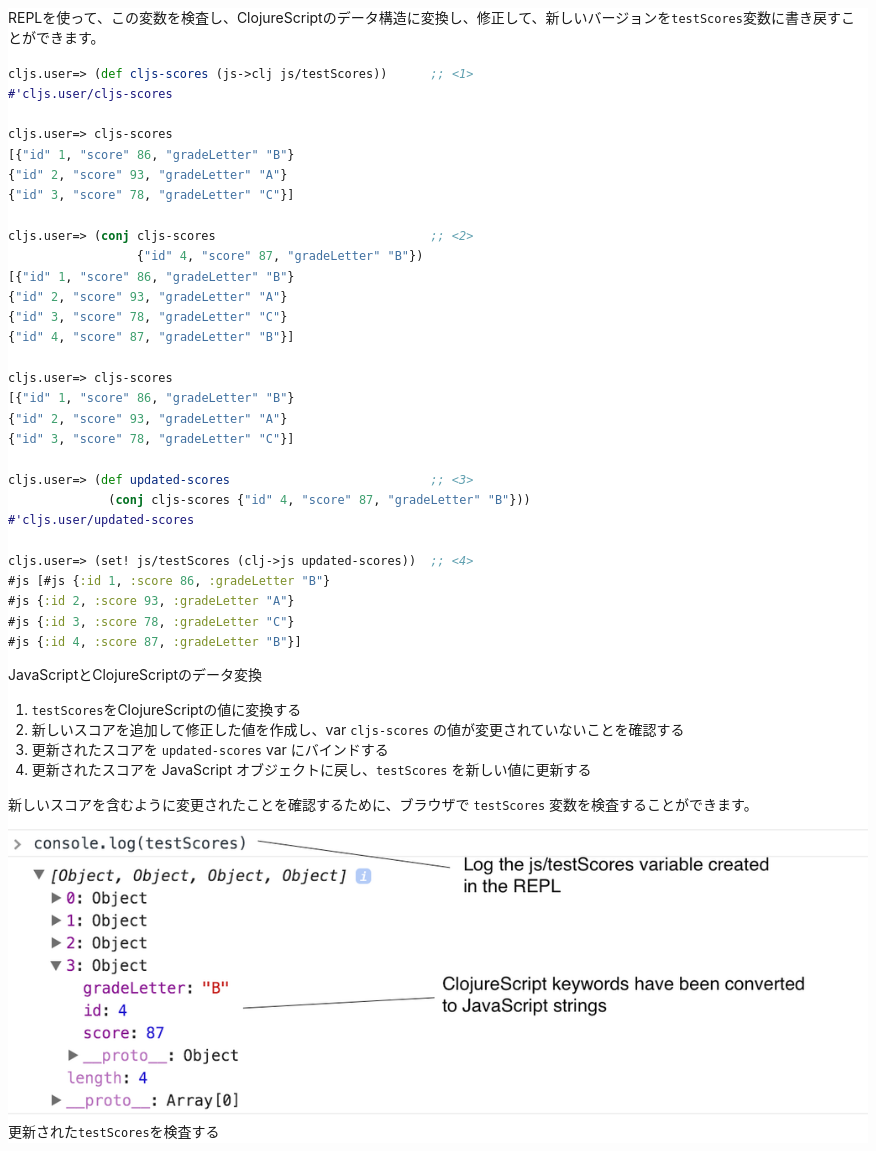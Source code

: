 REPLを使って、この変数を検査し、ClojureScriptのデータ構造に変換し、修正して、新しいバージョンを`testScores`変数に書き戻すことができます。

```Clojure
cljs.user=> (def cljs-scores (js->clj js/testScores))      ;; <1>
#'cljs.user/cljs-scores

cljs.user=> cljs-scores
[{"id" 1, "score" 86, "gradeLetter" "B"}
{"id" 2, "score" 93, "gradeLetter" "A"}
{"id" 3, "score" 78, "gradeLetter" "C"}]

cljs.user=> (conj cljs-scores                              ;; <2>
                  {"id" 4, "score" 87, "gradeLetter" "B"})
[{"id" 1, "score" 86, "gradeLetter" "B"}
{"id" 2, "score" 93, "gradeLetter" "A"}
{"id" 3, "score" 78, "gradeLetter" "C"}
{"id" 4, "score" 87, "gradeLetter" "B"}]

cljs.user=> cljs-scores
[{"id" 1, "score" 86, "gradeLetter" "B"}
{"id" 2, "score" 93, "gradeLetter" "A"}
{"id" 3, "score" 78, "gradeLetter" "C"}]

cljs.user=> (def updated-scores                            ;; <3>
              (conj cljs-scores {"id" 4, "score" 87, "gradeLetter" "B"}))
#'cljs.user/updated-scores

cljs.user=> (set! js/testScores (clj->js updated-scores))  ;; <4>
#js [#js {:id 1, :score 86, :gradeLetter "B"}
#js {:id 2, :score 93, :gradeLetter "A"}
#js {:id 3, :score 78, :gradeLetter "C"}
#js {:id 4, :score 87, :gradeLetter "B"}]
```
JavaScriptとClojureScriptのデータ変換

1. `testScores`をClojureScriptの値に変換する
2. 新しいスコアを追加して修正した値を作成し、var `cljs-scores` の値が変更されていないことを確認する
3. 更新されたスコアを `updated-scores` var にバインドする
4. 更新されたスコアを JavaScript オブジェクトに戻し、`testScores` を新しい値に更新する

新しいスコアを含むように変更されたことを確認するために、ブラウザで `testScores` 変数を検査することができます。

![checking-scores.png](imgs2/checking-scores.png)
更新された`testScores`を検査する
